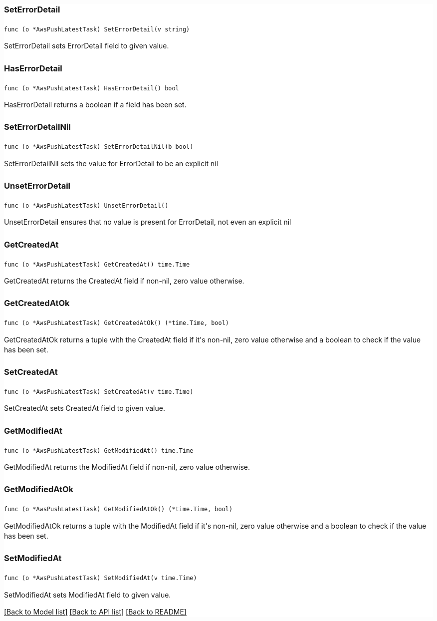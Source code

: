 ### SetErrorDetail

`func (o *AwsPushLatestTask) SetErrorDetail(v string)`

SetErrorDetail sets ErrorDetail field to given value.

### HasErrorDetail

`func (o *AwsPushLatestTask) HasErrorDetail() bool`

HasErrorDetail returns a boolean if a field has been set.

### SetErrorDetailNil

`func (o *AwsPushLatestTask) SetErrorDetailNil(b bool)`

 SetErrorDetailNil sets the value for ErrorDetail to be an explicit nil

### UnsetErrorDetail
`func (o *AwsPushLatestTask) UnsetErrorDetail()`

UnsetErrorDetail ensures that no value is present for ErrorDetail, not even an explicit nil
### GetCreatedAt

`func (o *AwsPushLatestTask) GetCreatedAt() time.Time`

GetCreatedAt returns the CreatedAt field if non-nil, zero value otherwise.

### GetCreatedAtOk

`func (o *AwsPushLatestTask) GetCreatedAtOk() (*time.Time, bool)`

GetCreatedAtOk returns a tuple with the CreatedAt field if it's non-nil, zero value otherwise
and a boolean to check if the value has been set.

### SetCreatedAt

`func (o *AwsPushLatestTask) SetCreatedAt(v time.Time)`

SetCreatedAt sets CreatedAt field to given value.


### GetModifiedAt

`func (o *AwsPushLatestTask) GetModifiedAt() time.Time`

GetModifiedAt returns the ModifiedAt field if non-nil, zero value otherwise.

### GetModifiedAtOk

`func (o *AwsPushLatestTask) GetModifiedAtOk() (*time.Time, bool)`

GetModifiedAtOk returns a tuple with the ModifiedAt field if it's non-nil, zero value otherwise
and a boolean to check if the value has been set.

### SetModifiedAt

`func (o *AwsPushLatestTask) SetModifiedAt(v time.Time)`

SetModifiedAt sets ModifiedAt field to given value.



[[Back to Model list]](../README.md#documentation-for-models) [[Back to API list]](../README.md#documentation-for-api-endpoints) [[Back to README]](../README.md)


